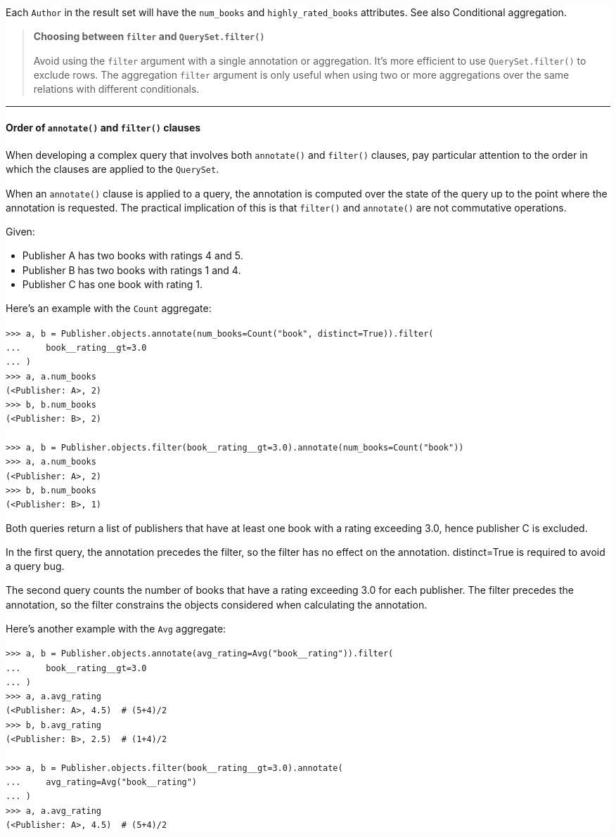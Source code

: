 Each `Author` in the result set will have the `num_books` and `highly_rated_books` attributes. See also Conditional aggregation.

> **Choosing between `filter` and `QuerySet.filter()`**
> 
> Avoid using the `filter` argument with a single annotation or aggregation. It’s more efficient to use `QuerySet.filter()` to exclude rows. The aggregation `filter` argument is only useful when using two or more aggregations over the same relations with different conditionals.

---
#### Order of `annotate()` and `filter()` clauses

When developing a complex query that involves both `annotate()` and `filter()` clauses, pay particular attention to the order in which the clauses are applied to the `QuerySet`.

When an `annotate()` clause is applied to a query, the annotation is computed over the state of the query up to the point where the annotation is requested. The practical implication of this is that `filter()` and `annotate()` are not commutative operations.

Given:

- Publisher A has two books with ratings 4 and 5.
- Publisher B has two books with ratings 1 and 4.
- Publisher C has one book with rating 1.

Here’s an example with the `Count` aggregate:

```pycon
>>> a, b = Publisher.objects.annotate(num_books=Count("book", distinct=True)).filter(
...     book__rating__gt=3.0
... )
>>> a, a.num_books
(<Publisher: A>, 2)
>>> b, b.num_books
(<Publisher: B>, 2)

>>> a, b = Publisher.objects.filter(book__rating__gt=3.0).annotate(num_books=Count("book"))
>>> a, a.num_books
(<Publisher: A>, 2)
>>> b, b.num_books
(<Publisher: B>, 1)
```

Both queries return a list of publishers that have at least one book with a rating exceeding 3.0, hence publisher C is excluded.

In the first query, the annotation precedes the filter, so the filter has no effect on the annotation. distinct=True is required to avoid a query bug.

The second query counts the number of books that have a rating exceeding 3.0 for each publisher. The filter precedes the annotation, so the filter constrains the objects considered when calculating the annotation.

Here’s another example with the `Avg` aggregate:

```pycon
>>> a, b = Publisher.objects.annotate(avg_rating=Avg("book__rating")).filter(
...     book__rating__gt=3.0
... )
>>> a, a.avg_rating
(<Publisher: A>, 4.5)  # (5+4)/2
>>> b, b.avg_rating
(<Publisher: B>, 2.5)  # (1+4)/2

>>> a, b = Publisher.objects.filter(book__rating__gt=3.0).annotate(
...     avg_rating=Avg("book__rating")
... )
>>> a, a.avg_rating
(<Publisher: A>, 4.5)  # (5+4)/2
```
